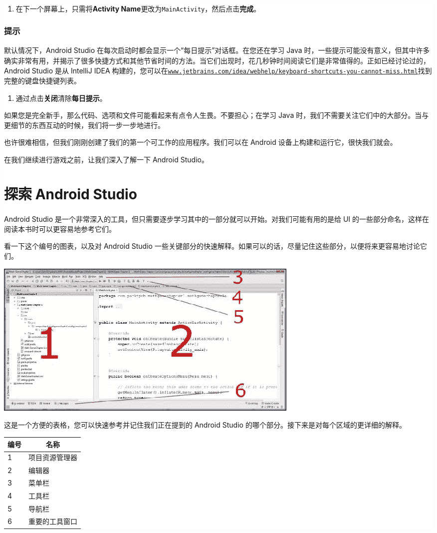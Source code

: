 1.  在下一个屏幕上，只需将**Activity Name**更改为`MainActivity`，然后点击**完成**。

### 提示

默认情况下，Android Studio 在每次启动时都会显示一个“每日提示”对话框。在您还在学习 Java 时，一些提示可能没有意义，但其中许多确实非常有用，并揭示了很多快捷方式和其他节省时间的方法。当它们出现时，花几秒钟时间阅读它们是非常值得的。正如已经讨论过的，Android Studio 是从 IntelliJ IDEA 构建的，您可以在[`www.jetbrains.com/idea/webhelp/keyboard-shortcuts-you-cannot-miss.html`](http://www.jetbrains.com/idea/webhelp/keyboard-shortcuts-you-cannot-miss.html)找到完整的键盘快捷键列表。

1.  通过点击**关闭**清除**每日提示**。

如果您是完全新手，那么代码、选项和文件可能看起来有点令人生畏。不要担心；在学习 Java 时，我们不需要关注它们中的大部分。当与更细节的东西互动的时候，我们将一步一步地进行。

也许很难相信，但我们刚刚创建了我们的第一个可工作的应用程序。我们可以在 Android 设备上构建和运行它，很快我们就会。

在我们继续进行游戏之前，让我们深入了解一下 Android Studio。

# 探索 Android Studio

Android Studio 是一个非常深入的工具，但只需要逐步学习其中的一部分就可以开始。对我们可能有用的是给 UI 的一些部分命名，这样在阅读本书时可以更容易地参考它们。

看一下这个编号的图表，以及对 Android Studio 一些关键部分的快速解释。如果可以的话，尽量记住这些部分，以便将来更容易地讨论它们。

![探索 Android Studio](img/8859OS_02_04.jpg)

这是一个方便的表格，您可以快速参考并记住我们正在提到的 Android Studio 的哪个部分。接下来是对每个区域的更详细的解释。

| 编号 | 名称 |
| --- | --- |
| 1 | 项目资源管理器 |
| 2 | 编辑器 |
| 3 | 菜单栏 |
| 4 | 工具栏 |
| 5 | 导航栏 |
| 6 | 重要的工具窗口 |
